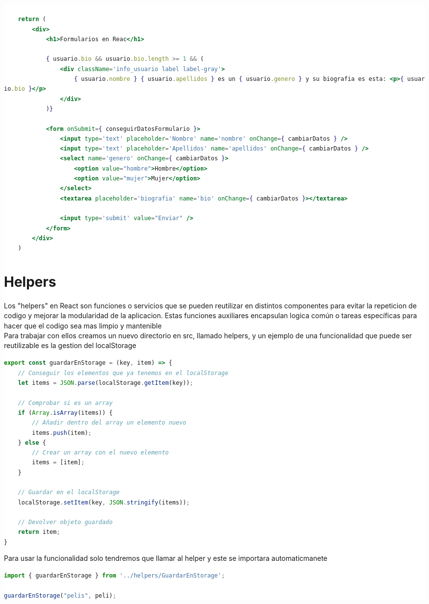 ```jsx

    return (
        <div>
            <h1>Formularios en Reac</h1>

            { usuario.bio && usuario.bio.length >= 1 && (
                <div className='info_usuario label label-gray'>
                    { usuario.nombre } { usuario.apellidos } es un { usuario.genero } y su biografia es esta: <p>{ usuario.bio }</p>
                </div>
            )}

            <form onSubmit={ conseguirDatosFormulario }>
                <input type='text' placeholder='Nombre' name='nombre' onChange={ cambiarDatos } />
                <input type='text' placeholder='Apellidos' name='apellidos' onChange={ cambiarDatos } />
                <select name='genero' onChange={ cambiarDatos }>
                    <option value="hombre">Hombre</option>
                    <option value="mujer">Mujer</option>
                </select>
                <textarea placeholder='biografia' name='bio' onChange={ cambiarDatos }></textarea>

                <input type='submit' value="Enviar" />
            </form>
        </div>
    )
```

# Helpers
Los "helpers" en React son funciones o servicios que se pueden reutilizar en distintos componentes para evitar la repeticion de codigo y mejorar la modularidad de la aplicacion. Estas funciones auxiliares encapsulan logica común o tareas específicas para hacer que el codigo sea mas limpio y mantenible  
Para trabajar con ellos creamos un nuevo directorio en src, llamado helpers, y un ejemplo de una funcionalidad que puede ser reutilizable es la gestion del localStorage
```jsx
export const guardarEnStorage = (key, item) => {
    // Conseguir los elementos que ya tenemos en el localStorage
    let items = JSON.parse(localStorage.getItem(key));

    // Comprobar si es un array
    if (Array.isArray(items)) {
        // Añadir dentro del array un elemento nuevo
        items.push(item);
    } else {
        // Crear un array con el nuevo elemento
        items = [item];
    }

    // Guardar en el localStorage
    localStorage.setItem(key, JSON.stringify(items));

    // Devolver objeto guardado
    return item;
}
```
Para usar la funcionalidad solo tendremos que llamar al helper y este se importara automaticmanete
```jsx
import { guardarEnStorage } from '../helpers/GuardarEnStorage';

guardarEnStorage("pelis", peli);
```
